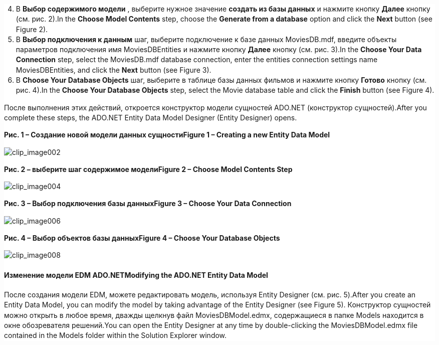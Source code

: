 4. <span data-ttu-id="a2f37-158">В **Выбор содержимого модели** , выберите нужное значение **создать из базы данных** и нажмите кнопку **Далее** кнопку (см. рис. 2).</span><span class="sxs-lookup"><span data-stu-id="a2f37-158">In the **Choose Model Contents** step, choose the **Generate from a database** option and click the **Next** button (see Figure 2).</span></span>
5. <span data-ttu-id="a2f37-159">В **Выбор подключения к данным** шаг, выберите подключение к базе данных MoviesDB.mdf, введите объекты параметров подключения имя MoviesDBEntities и нажмите кнопку **Далее** кнопку (см. рис. 3).</span><span class="sxs-lookup"><span data-stu-id="a2f37-159">In the **Choose Your Data Connection** step, select the MoviesDB.mdf database connection, enter the entities connection settings name MoviesDBEntities, and click the **Next** button (see Figure 3).</span></span>
6. <span data-ttu-id="a2f37-160">В **Choose Your Database Objects** шаг, выберите в таблице базы данных фильмов и нажмите кнопку **Готово** кнопку (см. рис. 4).</span><span class="sxs-lookup"><span data-stu-id="a2f37-160">In the **Choose Your Database Objects** step, select the Movie database table and click the **Finish** button (see Figure 4).</span></span>

<span data-ttu-id="a2f37-161">После выполнения этих действий, откроется конструктор модели сущностей ADO.NET (конструктор сущностей).</span><span class="sxs-lookup"><span data-stu-id="a2f37-161">After you complete these steps, the ADO.NET Entity Data Model Designer (Entity Designer) opens.</span></span>

<span data-ttu-id="a2f37-162">**Рис. 1 – Создание новой модели данных сущности**</span><span class="sxs-lookup"><span data-stu-id="a2f37-162">**Figure 1 – Creating a new Entity Data Model**</span></span>

![clip_image002](creating-model-classes-with-the-entity-framework-cs/_static/image1.jpg)

<span data-ttu-id="a2f37-164">**Рис. 2 – выберите шаг содержимое модели**</span><span class="sxs-lookup"><span data-stu-id="a2f37-164">**Figure 2 – Choose Model Contents Step**</span></span>

![clip_image004](creating-model-classes-with-the-entity-framework-cs/_static/image2.jpg)

<span data-ttu-id="a2f37-166">**Рис. 3 – Выбор подключения базы данных**</span><span class="sxs-lookup"><span data-stu-id="a2f37-166">**Figure 3 – Choose Your Data Connection**</span></span>

![clip_image006](creating-model-classes-with-the-entity-framework-cs/_static/image3.jpg)

<span data-ttu-id="a2f37-168">**Рис. 4 – Выбор объектов базы данных**</span><span class="sxs-lookup"><span data-stu-id="a2f37-168">**Figure 4 – Choose Your Database Objects**</span></span>

![clip_image008](creating-model-classes-with-the-entity-framework-cs/_static/image4.jpg)

#### <a name="modifying-the-adonet-entity-data-model"></a><span data-ttu-id="a2f37-170">Изменение модели EDM ADO.NET</span><span class="sxs-lookup"><span data-stu-id="a2f37-170">Modifying the ADO.NET Entity Data Model</span></span>

<span data-ttu-id="a2f37-171">После создания модели EDM, можете редактировать модель, используя Entity Designer (см. рис. 5).</span><span class="sxs-lookup"><span data-stu-id="a2f37-171">After you create an Entity Data Model, you can modify the model by taking advantage of the Entity Designer (see Figure 5).</span></span> <span data-ttu-id="a2f37-172">Конструктор сущностей можно открыть в любое время, дважды щелкнув файл MoviesDBModel.edmx, содержащиеся в папке Models находится в окне обозревателя решений.</span><span class="sxs-lookup"><span data-stu-id="a2f37-172">You can open the Entity Designer at any time by double-clicking the MoviesDBModel.edmx file contained in the Models folder within the Solution Explorer window.</span></span>
